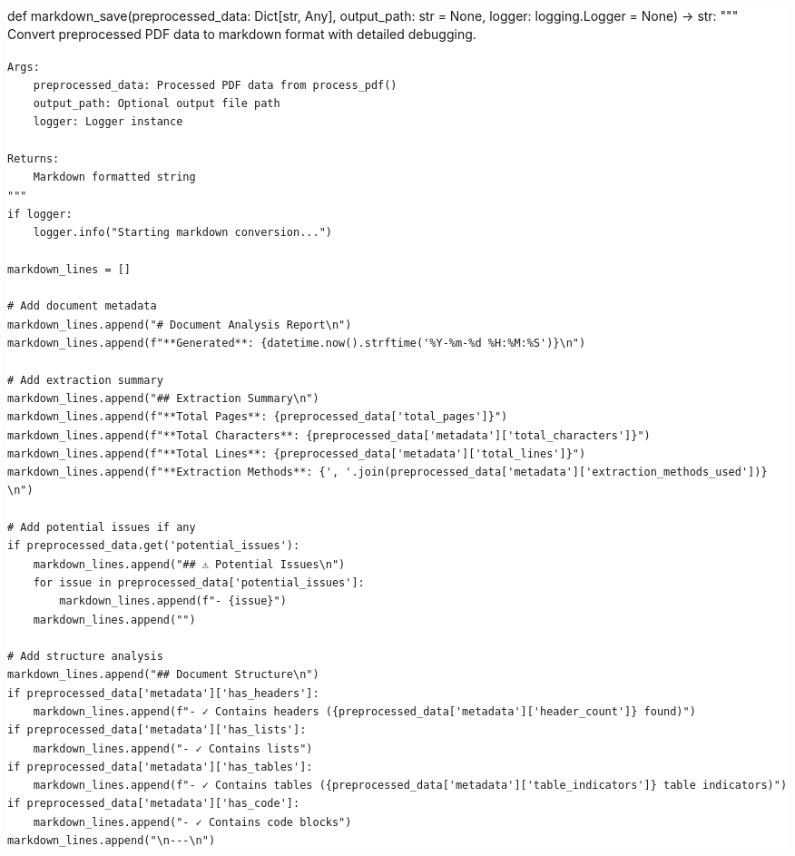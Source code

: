 
def markdown_save(preprocessed_data: Dict[str, Any], output_path: str = None, logger: logging.Logger = None) -> str:
    """
    Convert preprocessed PDF data to markdown format with detailed debugging.
    
    Args:
        preprocessed_data: Processed PDF data from process_pdf()
        output_path: Optional output file path
        logger: Logger instance
        
    Returns:
        Markdown formatted string
    """
    if logger:
        logger.info("Starting markdown conversion...")
    
    markdown_lines = []
    
    # Add document metadata
    markdown_lines.append("# Document Analysis Report\n")
    markdown_lines.append(f"**Generated**: {datetime.now().strftime('%Y-%m-%d %H:%M:%S')}\n")
    
    # Add extraction summary
    markdown_lines.append("## Extraction Summary\n")
    markdown_lines.append(f"**Total Pages**: {preprocessed_data['total_pages']}")
    markdown_lines.append(f"**Total Characters**: {preprocessed_data['metadata']['total_characters']}")
    markdown_lines.append(f"**Total Lines**: {preprocessed_data['metadata']['total_lines']}")
    markdown_lines.append(f"**Extraction Methods**: {', '.join(preprocessed_data['metadata']['extraction_methods_used'])}\n")
    
    # Add potential issues if any
    if preprocessed_data.get('potential_issues'):
        markdown_lines.append("## ⚠️ Potential Issues\n")
        for issue in preprocessed_data['potential_issues']:
            markdown_lines.append(f"- {issue}")
        markdown_lines.append("")
    
    # Add structure analysis
    markdown_lines.append("## Document Structure\n")
    if preprocessed_data['metadata']['has_headers']:
        markdown_lines.append(f"- ✓ Contains headers ({preprocessed_data['metadata']['header_count']} found)")
    if preprocessed_data['metadata']['has_lists']:
        markdown_lines.append("- ✓ Contains lists")
    if preprocessed_data['metadata']['has_tables']:
        markdown_lines.append(f"- ✓ Contains tables ({preprocessed_data['metadata']['table_indicators']} table indicators)")
    if preprocessed_data['metadata']['has_code']:
        markdown_lines.append("- ✓ Contains code blocks")
    markdown_lines.append("\n---\n")
    